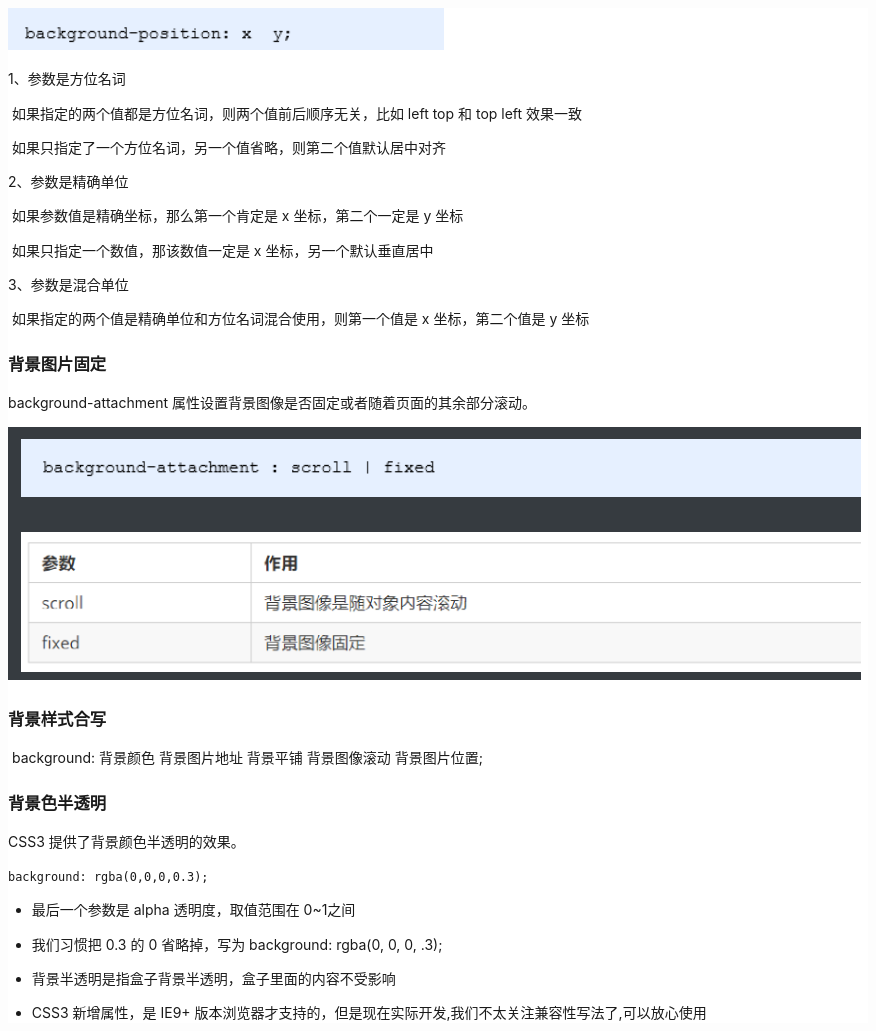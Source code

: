 ![image-20220226104704220](前端.assets/image-20220226104704220.png)

1、参数是方位名词

​		如果指定的两个值都是方位名词，则两个值前后顺序无关，比如 left  top 和 top  left 效果一致

​		如果只指定了一个方位名词，另一个值省略，则第二个值默认居中对齐

2、参数是精确单位

​		如果参数值是精确坐标，那么第一个肯定是 x 坐标，第二个一定是 y 坐标

​		如果只指定一个数值，那该数值一定是 x 坐标，另一个默认垂直居中

3、参数是混合单位

​		如果指定的两个值是精确单位和方位名词混合使用，则第一个值是 x 坐标，第二个值是 y 坐标

### 背景图片固定

background-attachment 属性设置背景图像是否固定或者随着页面的其余部分滚动。

![image-20220226111428393](前端.assets/image-20220226111428393.png)

### 背景样式合写

​	background: 背景颜色 背景图片地址 背景平铺 背景图像滚动 背景图片位置;

### 背景色半透明

CSS3 提供了背景颜色半透明的效果。 

```
background: rgba(0,0,0,0.3);
```

- 最后一个参数是 alpha 透明度，取值范围在 0~1之间
- 我们习惯把 0.3 的 0 省略掉，写为 background: rgba(0, 0, 0, .3);

- 背景半透明是指盒子背景半透明，盒子里面的内容不受影响
- CSS3 新增属性，是 IE9+ 版本浏览器才支持的，但是现在实际开发,我们不太关注兼容性写法了,可以放心使用
